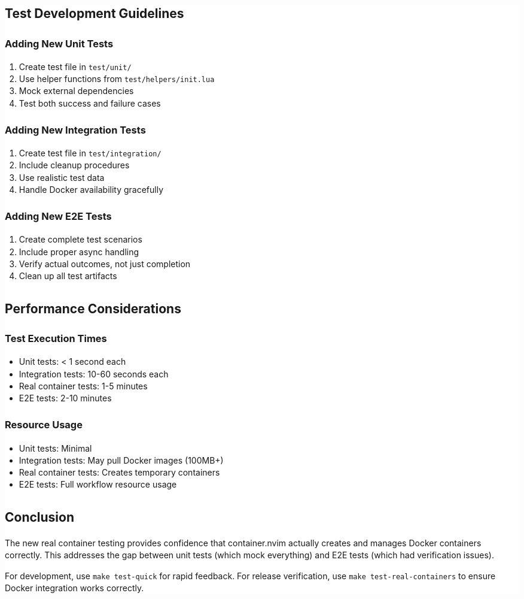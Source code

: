 ## Test Development Guidelines

### Adding New Unit Tests
1. Create test file in `test/unit/`
2. Use helper functions from `test/helpers/init.lua`
3. Mock external dependencies
4. Test both success and failure cases

### Adding New Integration Tests
1. Create test file in `test/integration/`
2. Include cleanup procedures
3. Use realistic test data
4. Handle Docker availability gracefully

### Adding New E2E Tests
1. Create complete test scenarios
2. Include proper async handling
3. Verify actual outcomes, not just completion
4. Clean up all test artifacts

## Performance Considerations

### Test Execution Times
- Unit tests: < 1 second each
- Integration tests: 10-60 seconds each
- Real container tests: 1-5 minutes
- E2E tests: 2-10 minutes

### Resource Usage
- Unit tests: Minimal
- Integration tests: May pull Docker images (100MB+)
- Real container tests: Creates temporary containers
- E2E tests: Full workflow resource usage

## Conclusion

The new real container testing provides confidence that container.nvim actually creates and manages Docker containers correctly. This addresses the gap between unit tests (which mock everything) and E2E tests (which had verification issues).

For development, use `make test-quick` for rapid feedback. For release verification, use `make test-real-containers` to ensure Docker integration works correctly.

